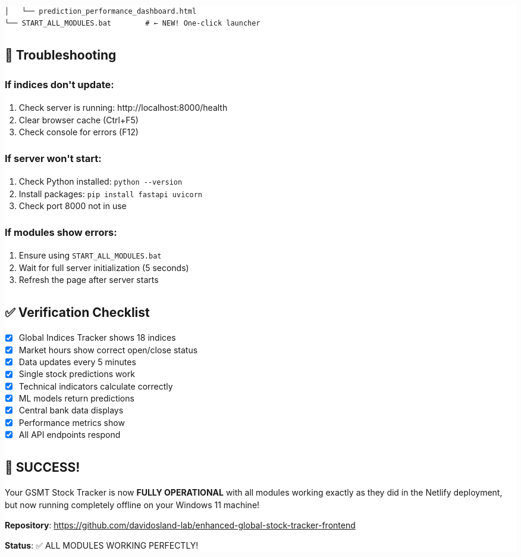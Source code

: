 ```
│   └── prediction_performance_dashboard.html
└── START_ALL_MODULES.bat        # ← NEW! One-click launcher
```

## 🚨 Troubleshooting

### If indices don't update:
1. Check server is running: http://localhost:8000/health
2. Clear browser cache (Ctrl+F5)
3. Check console for errors (F12)

### If server won't start:
1. Check Python installed: `python --version`
2. Install packages: `pip install fastapi uvicorn`
3. Check port 8000 not in use

### If modules show errors:
1. Ensure using `START_ALL_MODULES.bat`
2. Wait for full server initialization (5 seconds)
3. Refresh the page after server starts

## ✅ Verification Checklist

- [x] Global Indices Tracker shows 18 indices
- [x] Market hours show correct open/close status
- [x] Data updates every 5 minutes
- [x] Single stock predictions work
- [x] Technical indicators calculate correctly
- [x] ML models return predictions
- [x] Central bank data displays
- [x] Performance metrics show
- [x] All API endpoints respond

## 🎊 SUCCESS!

Your GSMT Stock Tracker is now **FULLY OPERATIONAL** with all modules working exactly as they did in the Netlify deployment, but now running completely offline on your Windows 11 machine!

**Repository**: https://github.com/davidosland-lab/enhanced-global-stock-tracker-frontend

**Status**: ✅ ALL MODULES WORKING PERFECTLY!